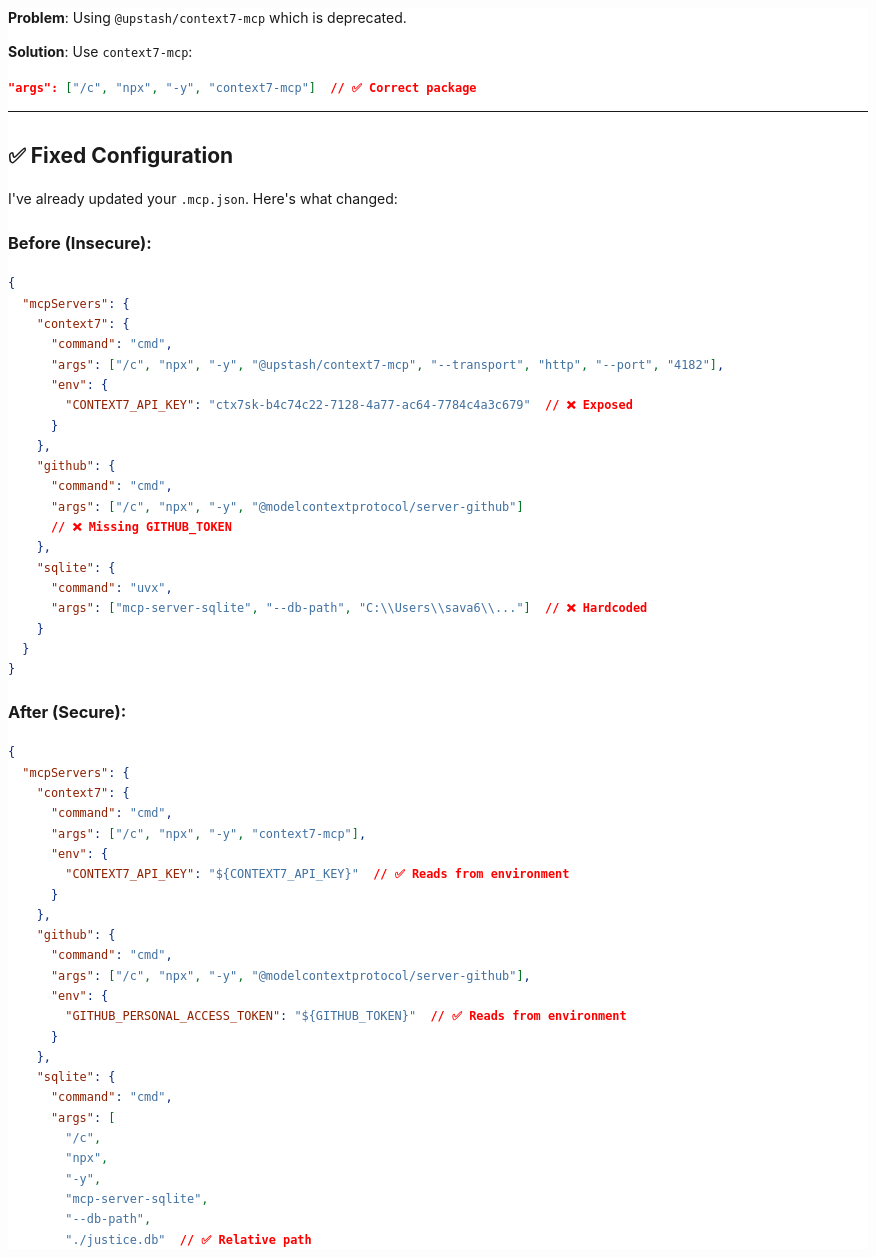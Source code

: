 **Problem**: Using `@upstash/context7-mcp` which is deprecated.

**Solution**: Use `context7-mcp`:
```json
"args": ["/c", "npx", "-y", "context7-mcp"]  // ✅ Correct package
```

---

## ✅ Fixed Configuration

I've already updated your `.mcp.json`. Here's what changed:

### Before (Insecure):
```json
{
  "mcpServers": {
    "context7": {
      "command": "cmd",
      "args": ["/c", "npx", "-y", "@upstash/context7-mcp", "--transport", "http", "--port", "4182"],
      "env": {
        "CONTEXT7_API_KEY": "ctx7sk-b4c74c22-7128-4a77-ac64-7784c4a3c679"  // ❌ Exposed
      }
    },
    "github": {
      "command": "cmd",
      "args": ["/c", "npx", "-y", "@modelcontextprotocol/server-github"]
      // ❌ Missing GITHUB_TOKEN
    },
    "sqlite": {
      "command": "uvx",
      "args": ["mcp-server-sqlite", "--db-path", "C:\\Users\\sava6\\..."]  // ❌ Hardcoded
    }
  }
}
```

### After (Secure):
```json
{
  "mcpServers": {
    "context7": {
      "command": "cmd",
      "args": ["/c", "npx", "-y", "context7-mcp"],
      "env": {
        "CONTEXT7_API_KEY": "${CONTEXT7_API_KEY}"  // ✅ Reads from environment
      }
    },
    "github": {
      "command": "cmd",
      "args": ["/c", "npx", "-y", "@modelcontextprotocol/server-github"],
      "env": {
        "GITHUB_PERSONAL_ACCESS_TOKEN": "${GITHUB_TOKEN}"  // ✅ Reads from environment
      }
    },
    "sqlite": {
      "command": "cmd",
      "args": [
        "/c",
        "npx",
        "-y",
        "mcp-server-sqlite",
        "--db-path",
        "./justice.db"  // ✅ Relative path
```